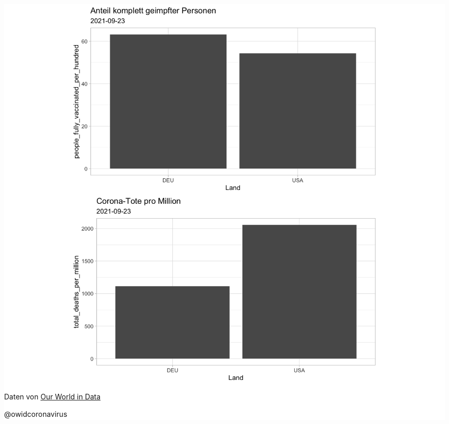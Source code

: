 <img src="030-Wahrscheinlichkeit_files/figure-html/plotcovid1-1.png" width="70%" style="display: block; margin: auto;" /><img src="030-Wahrscheinlichkeit_files/figure-html/plotcovid1-2.png" width="70%" style="display: block; margin: auto;" />




Daten von [Our World in Data](https://ourworldindata.org/covid-deaths)

@owidcoronavirus

